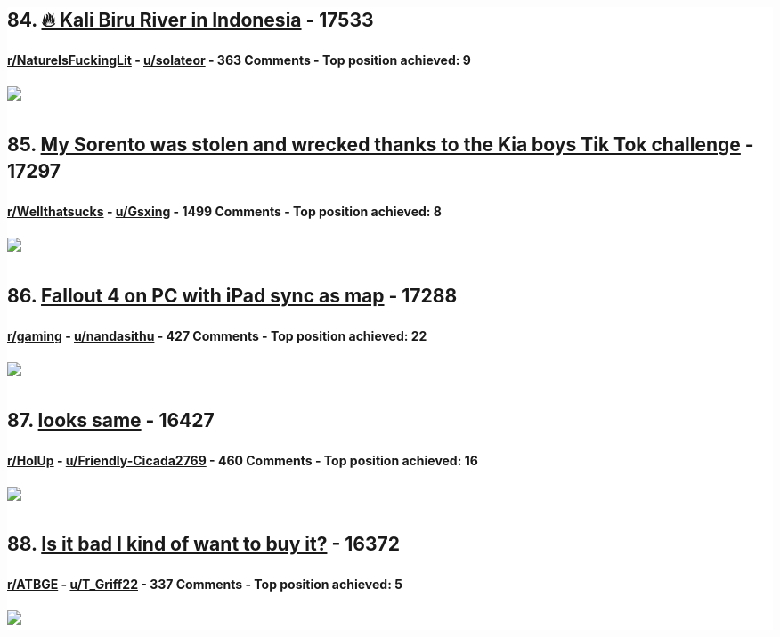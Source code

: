 ## 84. [🔥 Kali Biru River in Indonesia](http://reddit.com/r/NatureIsFuckingLit/comments/zkkvmu/kali_biru_river_in_indonesia/) - 17533
#### [r/NatureIsFuckingLit](http://reddit.com/r/NatureIsFuckingLit) - [u/solateor](http://reddit.com/u/solateor) - 363 Comments - Top position achieved: 9

<a href="https://v.redd.it/h6g2gqe23l5a1"><img src="https://b.thumbs.redditmedia.com/E6mO0Es9JE0nV258Da6qZqGXSEQLT6dxksBEFtoRbMY.jpg"></img></a>

## 85. [My Sorento was stolen and wrecked thanks to the Kia boys Tik Tok challenge](http://reddit.com/r/Wellthatsucks/comments/zkkg9l/my_sorento_was_stolen_and_wrecked_thanks_to_the/) - 17297
#### [r/Wellthatsucks](http://reddit.com/r/Wellthatsucks) - [u/Gsxing](http://reddit.com/u/Gsxing) - 1499 Comments - Top position achieved: 8

<a href="https://www.reddit.com/gallery/zkkg9l"><img src="https://b.thumbs.redditmedia.com/f0osjkz1xW4hHHvt6LiGYv6qiyA4vE7vQDwUZywSVFY.jpg"></img></a>

## 86. [Fallout 4 on PC with iPad sync as map](http://reddit.com/r/gaming/comments/zkwzn8/fallout_4_on_pc_with_ipad_sync_as_map/) - 17288
#### [r/gaming](http://reddit.com/r/gaming) - [u/nandasithu](http://reddit.com/u/nandasithu) - 427 Comments - Top position achieved: 22

<a href="https://i.redd.it/mg0me20xup5a1.jpg"><img src="https://b.thumbs.redditmedia.com/vxwrmMqLOgIX9IR3cgS7wd02376G_SSq9w9ir-C-lZI.jpg"></img></a>

## 87. [looks same](http://reddit.com/r/HolUp/comments/zkmi9g/looks_same/) - 16427
#### [r/HolUp](http://reddit.com/r/HolUp) - [u/Friendly-Cicada2769](http://reddit.com/u/Friendly-Cicada2769) - 460 Comments - Top position achieved: 16

<a href="https://i.redd.it/5qxhpkyjym5a1.png"><img src="https://b.thumbs.redditmedia.com/E0BlEah3OYSkf5Yy7dIAZhtw9cgATBAmcsL8ZKIxn2s.jpg"></img></a>

## 88. [Is it bad I kind of want to buy it?](http://reddit.com/r/ATBGE/comments/zklptg/is_it_bad_i_kind_of_want_to_buy_it/) - 16372
#### [r/ATBGE](http://reddit.com/r/ATBGE) - [u/T_Griff22](http://reddit.com/u/T_Griff22) - 337 Comments - Top position achieved: 5

<a href="https://www.reddit.com/gallery/zklptg"><img src="https://b.thumbs.redditmedia.com/vBv4QJa1CE_cPMmsGR2Mt_-keT3QFS_xF_oKkkTc18o.jpg"></img></a>
